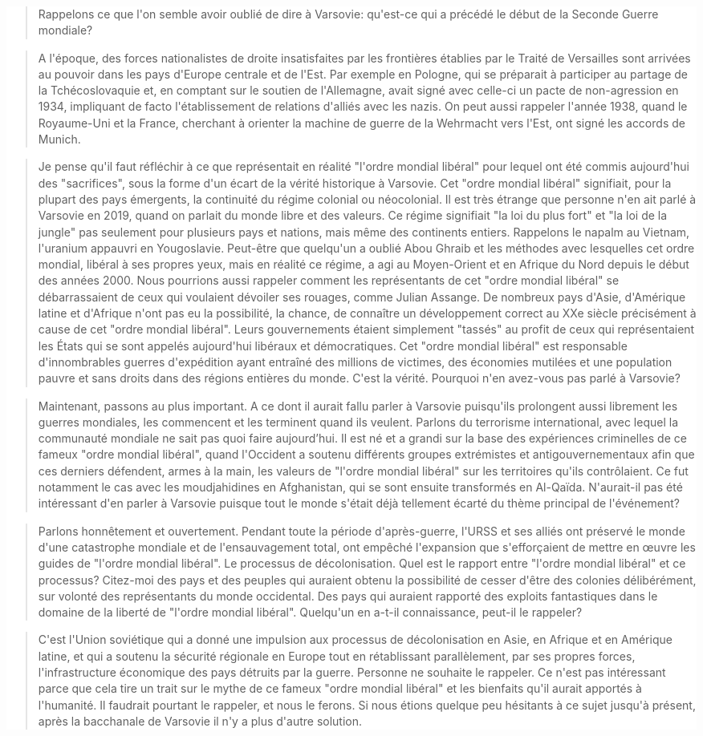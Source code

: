 > Rappelons ce que l'on semble avoir oublié de dire à Varsovie: qu'est-ce qui a précédé le début de la Seconde Guerre mondiale?

> A l'époque, des forces nationalistes de droite insatisfaites par les frontières établies par le Traité de Versailles sont arrivées au pouvoir dans les pays d'Europe centrale et de l'Est. Par exemple en Pologne, qui se préparait à participer au partage de la Tchécoslovaquie et, en comptant sur le soutien de l'Allemagne, avait signé avec celle-ci un pacte de non-agression en 1934, impliquant de facto l'établissement de relations d'alliés avec les nazis. On peut aussi rappeler l'année 1938, quand le Royaume-Uni et la France, cherchant à orienter la machine de guerre de la Wehrmacht vers l'Est, ont signé les accords de Munich.

> Je pense qu'il faut réfléchir à ce que représentait en réalité "l'ordre mondial libéral" pour lequel ont été commis aujourd'hui des "sacrifices", sous la forme d'un écart de la vérité historique à Varsovie. Cet "ordre mondial libéral" signifiait, pour la plupart des pays émergents, la continuité du régime colonial ou néocolonial. Il est très étrange que personne n'en ait parlé à Varsovie en 2019, quand on parlait du monde libre et des valeurs. Ce régime signifiait "la loi du plus fort" et "la loi de la jungle" pas seulement pour plusieurs pays et nations, mais même des continents entiers. Rappelons le napalm au Vietnam, l'uranium appauvri en Yougoslavie. Peut-être que quelqu'un a oublié Abou Ghraib et les méthodes avec lesquelles cet ordre mondial, libéral à ses propres yeux, mais en réalité ce régime, a agi au Moyen-Orient et en Afrique du Nord depuis le début des années 2000. Nous pourrions aussi rappeler comment les représentants de cet "ordre mondial libéral" se débarrassaient de ceux qui voulaient dévoiler ses rouages, comme Julian Assange. De nombreux pays d'Asie, d'Amérique latine et d'Afrique n'ont pas eu la possibilité, la chance, de connaître un développement correct au XXe siècle précisément à cause de cet "ordre mondial libéral". Leurs gouvernements étaient simplement "tassés" au profit de ceux qui représentaient les États qui se sont appelés aujourd'hui libéraux et démocratiques. Cet "ordre mondial libéral" est responsable d'innombrables guerres d'expédition ayant entraîné des millions de victimes, des économies mutilées et une population pauvre et sans droits dans des régions entières du monde. C'est la vérité. Pourquoi n'en avez-vous pas parlé à Varsovie? 

> Maintenant, passons au plus important. A ce dont il aurait fallu parler à Varsovie puisqu'ils prolongent aussi librement les guerres mondiales, les commencent et les terminent quand ils veulent. Parlons du terrorisme international, avec lequel la communauté mondiale ne sait pas quoi faire aujourd’hui. Il est né et a grandi sur la base des expériences criminelles de ce fameux "ordre mondial libéral", quand l'Occident a soutenu différents groupes extrémistes et antigouvernementaux afin que ces derniers défendent, armes à la main, les valeurs de "l'ordre mondial libéral" sur les territoires qu'ils contrôlaient. Ce fut notamment le cas avec les moudjahidines en Afghanistan, qui se sont ensuite transformés en Al-Qaïda. N'aurait-il pas été intéressant d'en parler à Varsovie puisque tout le monde s'était déjà tellement écarté du thème principal de l'événement?

> Parlons honnêtement et ouvertement. Pendant toute la période d'après-guerre, l'URSS et ses alliés ont préservé le monde d'une catastrophe mondiale et de l'ensauvagement total, ont empêché l'expansion que s'efforçaient de mettre en œuvre les guides de "l'ordre mondial libéral". Le processus de décolonisation. Quel est le rapport entre "l'ordre mondial libéral" et ce processus? Citez-moi des pays et des peuples qui auraient obtenu la possibilité de cesser d'être des colonies délibérément, sur volonté des représentants du monde occidental. Des pays qui auraient rapporté des exploits fantastiques dans le domaine de la liberté de "l'ordre mondial libéral". Quelqu'un en a-t-il connaissance, peut-il le rappeler?

> C'est l'Union soviétique qui a donné une impulsion aux processus de décolonisation en Asie, en Afrique et en Amérique latine, et qui a soutenu la sécurité régionale en Europe tout en rétablissant parallèlement, par ses propres forces, l'infrastructure économique des pays détruits par la guerre. Personne ne souhaite le rappeler. Ce n'est pas intéressant parce que cela tire un trait sur le mythe de ce fameux "ordre mondial libéral" et les bienfaits qu'il aurait apportés à l'humanité. Il faudrait pourtant le rappeler, et nous le ferons. Si nous étions quelque peu hésitants à ce sujet jusqu'à présent, après la bacchanale de Varsovie il n'y a plus d'autre solution.
